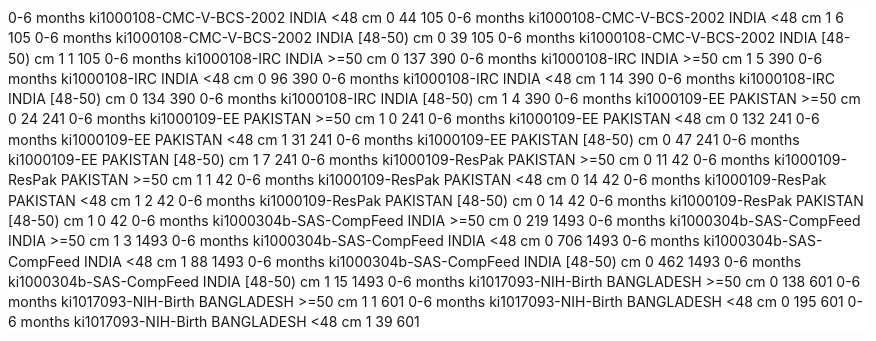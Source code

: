 0-6 months    ki1000108-CMC-V-BCS-2002   INDIA                          <48 cm              0       44     105
0-6 months    ki1000108-CMC-V-BCS-2002   INDIA                          <48 cm              1        6     105
0-6 months    ki1000108-CMC-V-BCS-2002   INDIA                          [48-50) cm          0       39     105
0-6 months    ki1000108-CMC-V-BCS-2002   INDIA                          [48-50) cm          1        1     105
0-6 months    ki1000108-IRC              INDIA                          >=50 cm             0      137     390
0-6 months    ki1000108-IRC              INDIA                          >=50 cm             1        5     390
0-6 months    ki1000108-IRC              INDIA                          <48 cm              0       96     390
0-6 months    ki1000108-IRC              INDIA                          <48 cm              1       14     390
0-6 months    ki1000108-IRC              INDIA                          [48-50) cm          0      134     390
0-6 months    ki1000108-IRC              INDIA                          [48-50) cm          1        4     390
0-6 months    ki1000109-EE               PAKISTAN                       >=50 cm             0       24     241
0-6 months    ki1000109-EE               PAKISTAN                       >=50 cm             1        0     241
0-6 months    ki1000109-EE               PAKISTAN                       <48 cm              0      132     241
0-6 months    ki1000109-EE               PAKISTAN                       <48 cm              1       31     241
0-6 months    ki1000109-EE               PAKISTAN                       [48-50) cm          0       47     241
0-6 months    ki1000109-EE               PAKISTAN                       [48-50) cm          1        7     241
0-6 months    ki1000109-ResPak           PAKISTAN                       >=50 cm             0       11      42
0-6 months    ki1000109-ResPak           PAKISTAN                       >=50 cm             1        1      42
0-6 months    ki1000109-ResPak           PAKISTAN                       <48 cm              0       14      42
0-6 months    ki1000109-ResPak           PAKISTAN                       <48 cm              1        2      42
0-6 months    ki1000109-ResPak           PAKISTAN                       [48-50) cm          0       14      42
0-6 months    ki1000109-ResPak           PAKISTAN                       [48-50) cm          1        0      42
0-6 months    ki1000304b-SAS-CompFeed    INDIA                          >=50 cm             0      219    1493
0-6 months    ki1000304b-SAS-CompFeed    INDIA                          >=50 cm             1        3    1493
0-6 months    ki1000304b-SAS-CompFeed    INDIA                          <48 cm              0      706    1493
0-6 months    ki1000304b-SAS-CompFeed    INDIA                          <48 cm              1       88    1493
0-6 months    ki1000304b-SAS-CompFeed    INDIA                          [48-50) cm          0      462    1493
0-6 months    ki1000304b-SAS-CompFeed    INDIA                          [48-50) cm          1       15    1493
0-6 months    ki1017093-NIH-Birth        BANGLADESH                     >=50 cm             0      138     601
0-6 months    ki1017093-NIH-Birth        BANGLADESH                     >=50 cm             1        1     601
0-6 months    ki1017093-NIH-Birth        BANGLADESH                     <48 cm              0      195     601
0-6 months    ki1017093-NIH-Birth        BANGLADESH                     <48 cm              1       39     601